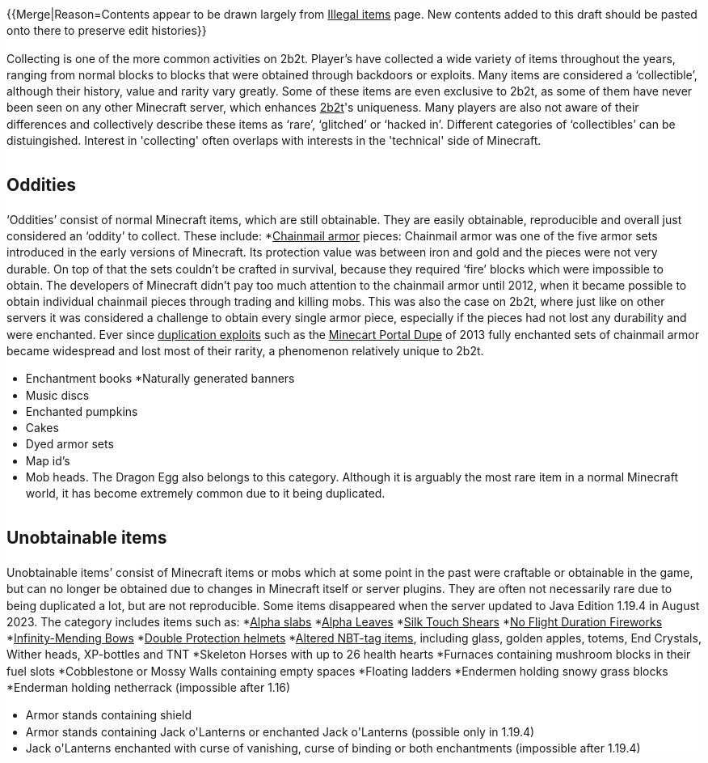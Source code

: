 {{Merge|Reason=Contents appear to be drawn largely from [Illegal items](https://2b2t.miraheze.org/wiki/Illegal_items) page. New contents added to this draft should be pasted onto there to preserve edit histories}}

Collecting is one of the more common activities on 2b2t. Player’s have collected a wide variety of items throughout the years, ranging from normal blocks to blocks that were obtained through backdoors or exploits. Many items are considered a ‘collectible’, although their history, value and rarity vary greatly. Some of these items are even exclusive to 2b2t, as some of them have never been seen on any other Minecraft server, which enhances [2b2t](https://2b2t.miraheze.org/wiki/2b2t)'s uniqueness. Many players are also not aware of their differences and collectively describe these items as ‘rare’, ‘glitched’ or ‘hacked in’. Different categories of ‘collectibles’ can be distuingished. Interest in 'collecting' often overlaps with interests in the 'technical' side of Minecraft.

## Oddities
‘Oddities’ consist of normal Minecraft items, which are still obtainable. They are easily obtainable, reproducible and overall just considered an ‘oddity’ to collect. These include:
*[Chainmail armor](https://2b2t.miraheze.org/wiki/Chainmail_armor) pieces: Chainmail armor was one of the five armor sets introduced in the early versions of Minecraft. Its protection value was between iron and gold and the pieces were not very durable. On top of that the sets couldn’t be crafted in survival, because they required ‘fire’ blocks which were impossible to obtain. The developers of Minecraft didn’t pay too much attention to the chainmail armor until 2012, when it became possible to obtain individual chainmail pieces through trading and killing mobs. This was also the case on 2b2t, where just like on other servers it was considered a challenge to obtain every single armor piece, especially if the pieces had not lost any durability and were enchanted. Ever since [duplication exploits](https://2b2t.miraheze.org/wiki/duplication_exploits) such as the [Minecart Portal Dupe](https://2b2t.miraheze.org/wiki/Minecart_Portal_Dupe) of 2013 fully enchanted sets of chainmail armor became widespread and lost most of their rarity, a phenomenon relatively unique to 2b2t.
* Enchantment books
*Naturally generated banners
* Music discs
* Enchanted pumpkins
* Cakes
* Dyed armor sets
* Map id’s
* Mob heads.
The Dragon Egg also belongs to this category. Although it is arguably the most rare item in a normal Minecraft world, it has become extremely common due to it being duplicated.

## Unobtainable items
Unobtainable items’ consist of Minecraft items or mobs which at some point in the past were craftable or obtainable in the game, but can no longer be obtained due to changes in Minecraft itself or server plugins. They are often not necessarily rare due to being duplicated a lot, but are not reproducible. Some items disappeared when the server updated to Java Edition 1.19.4 in August 2023. The category includes items such as:
*[Alpha slabs](https://2b2t.miraheze.org/wiki/Alpha_slabs)
*[Alpha Leaves](https://2b2t.miraheze.org/wiki/Alpha_Leaves)
*[Silk Touch Shears](https://2b2t.miraheze.org/wiki/Silk_Touch_Shears)
*[No Flight Duration Fireworks](https://2b2t.miraheze.org/wiki/No_Flight_Duration_Fireworks)
*[Infinity-Mending Bows](https://2b2t.miraheze.org/wiki/Infinity-Mending_Bows)
*[Double Protection helmets](https://2b2t.miraheze.org/wiki/Double_Protection_helmets)
*[Altered NBT-tag items](https://2b2t.miraheze.org/wiki/Altered_NBT-tag_items), including glass, golden apples, totems, End Crystals, Wither heads, XP-bottles and TNT
*Skeleton Horses with up to 26 health hearts
*Furnaces containing mushroom blocks in their fuel slots
*Cobblestone or Mossy Walls containing empty spaces
*Floating ladders
*Endermen holding snowy grass blocks
*Enderman holding netherrack (impossible after 1.16)
* Armor stands containing shield
* Armor stands containing Jack o'Lanterns or enchanted Jack o'Lanterns (possible only in 1.19.4)
* Jack o'Lanterns enchanted with curse of vanishing, curse of binding or both enchantments (impossible after 1.19.4)
